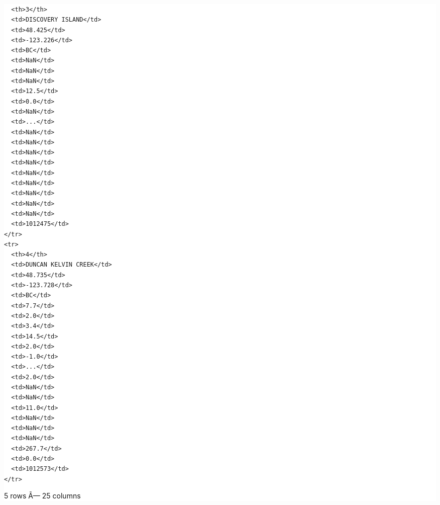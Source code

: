       <th>3</th>
      <td>DISCOVERY ISLAND</td>
      <td>48.425</td>
      <td>-123.226</td>
      <td>BC</td>
      <td>NaN</td>
      <td>NaN</td>
      <td>NaN</td>
      <td>12.5</td>
      <td>0.0</td>
      <td>NaN</td>
      <td>...</td>
      <td>NaN</td>
      <td>NaN</td>
      <td>NaN</td>
      <td>NaN</td>
      <td>NaN</td>
      <td>NaN</td>
      <td>NaN</td>
      <td>NaN</td>
      <td>NaN</td>
      <td>1012475</td>
    </tr>
    <tr>
      <th>4</th>
      <td>DUNCAN KELVIN CREEK</td>
      <td>48.735</td>
      <td>-123.728</td>
      <td>BC</td>
      <td>7.7</td>
      <td>2.0</td>
      <td>3.4</td>
      <td>14.5</td>
      <td>2.0</td>
      <td>-1.0</td>
      <td>...</td>
      <td>2.0</td>
      <td>NaN</td>
      <td>NaN</td>
      <td>11.0</td>
      <td>NaN</td>
      <td>NaN</td>
      <td>NaN</td>
      <td>267.7</td>
      <td>0.0</td>
      <td>1012573</td>
    </tr>
  </tbody>
</table>
<p>5 rows Ã— 25 columns</p>
</div>
